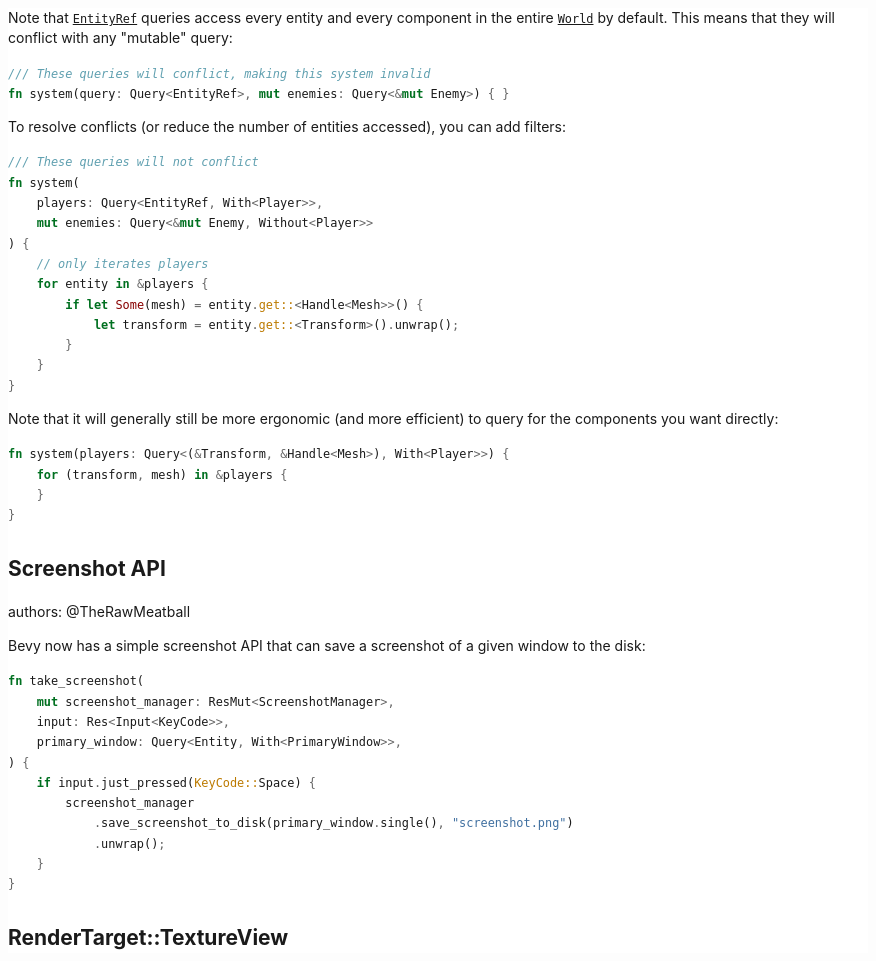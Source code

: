 Note that [`EntityRef`] queries access every entity and every component in the entire [`World`] by default. This means that they will conflict with any "mutable" query:

```rust
/// These queries will conflict, making this system invalid
fn system(query: Query<EntityRef>, mut enemies: Query<&mut Enemy>) { }
```

To resolve conflicts (or reduce the number of entities accessed), you can add filters:

```rust
/// These queries will not conflict
fn system(
    players: Query<EntityRef, With<Player>>,
    mut enemies: Query<&mut Enemy, Without<Player>>
) {
    // only iterates players
    for entity in &players {
        if let Some(mesh) = entity.get::<Handle<Mesh>>() {
            let transform = entity.get::<Transform>().unwrap();
        }
    }
}
```

Note that it will generally still be more ergonomic (and more efficient) to query for the components you want directly:

```rust
fn system(players: Query<(&Transform, &Handle<Mesh>), With<Player>>) {
    for (transform, mesh) in &players {
    }
}
```

[`EntityRef`]: https://docs.rs/bevy/0.11.0/bevy/ecs/world/struct.EntityRef.html
[`WorldQuery`]: https://docs.rs/bevy/0.11.0/bevy/ecs/query/trait.WorldQuery.html
[`World`]: https://docs.rs/bevy/0.11.0/bevy/ecs/world/struct.World.html

## Screenshot API

<div class="release-feature-authors">authors: @TheRawMeatball</div>

Bevy now has a simple screenshot API that can save a screenshot of a given window to the disk:

```rust
fn take_screenshot(
    mut screenshot_manager: ResMut<ScreenshotManager>,
    input: Res<Input<KeyCode>>,
    primary_window: Query<Entity, With<PrimaryWindow>>,
) {
    if input.just_pressed(KeyCode::Space) {
        screenshot_manager
            .save_screenshot_to_disk(primary_window.single(), "screenshot.png")
            .unwrap();
    }
}
```

## RenderTarget::TextureView


[`DirectionalLight`]: https://docs.rs/bevy/0.11.0/bevy/pbr/struct.DirectionalLight.html
[`PointLight`]: https://docs.rs/bevy/0.11.0/bevy/pbr/struct.PointLight.html
[`SpotLight`]: https://docs.rs/bevy/0.11.0/bevy/pbr/struct.SpotLight.html
[`AmbientLight`]: https://docs.rs/bevy/0.11.0/bevy/pbr/struct.AmbientLight.html
[Crash Bandicoot]: https://en.wikipedia.org/wiki/Crash_Bandicoot_(video_game)#Gameplay
[`Skybox`]: https://docs.rs/bevy/0.11.0/bevy/core_pipeline/struct.Skybox.html
[`Camera`]: https://docs.rs/bevy/0.11.0/bevy/render/camera/struct.Camera.html
[`EnvironmentMapLight`]: https://docs.rs/bevy/0.11.0/bevy/pbr/struct.EnvironmentMapLight.html
[wgpu]: https://github.com/gfx-rs/wgpu
[webgpu-support]: https://caniuse.com/webgpu
[`BorderColor`]: https://docs.rs/bevy/0.11.0/bevy/ui/struct.BorderColor.html
[`Style`]: https://docs.rs/bevy/0.11.0/bevy/ui/struct.Style.html
[`Gizmos`]: https://docs.rs/bevy/0.11.0/bevy/gizmos/gizmos/struct.Gizmos.html
[`Entity`]: https://docs.rs/bevy/0.11.0/bevy/ecs/entity/struct.Entity.html
[`AudioBundle`]: https://docs.rs/bevy/0.11.0/bevy/audio/type.AudioBundle.html
[`AudioSink`]: https://docs.rs/bevy/0.11.0/bevy/audio/struct.AudioSink.html
[`gilrs`]: https://crates.io/crates/gilrs
[`RenderTarget`]: https://docs.rs/bevy/0.11.0/bevy/render/camera/enum.RenderTarget.html
[`TextureView`]: https://docs.rs/bevy/0.11.0/bevy/render/render_resource/struct.TextureView.html
[`BreakLineOn`]: https://docs.rs/bevy/0.11.0/bevy/text/enum.BreakLineOn.html
[`DynamicStruct`]: https://docs.rs/bevy/0.11.0/bevy/reflect/struct.DynamicStruct.html
[`DynamicTuple`]: https://docs.rs/bevy/0.11.0/bevy/reflect/struct.DynamicTuple.html
[`Reflect::clone_value`]: https://docs.rs/bevy/0.11.0/bevy/reflect/trait.Reflect.html#tymethod.clone_value
[subtle footguns]: https://github.com/bevyengine/bevy/issues/6601
[`Reflect::type_name`]: https://docs.rs/bevy/0.11.0/bevy/reflect/trait.Reflect.html#tymethod.type_name
[`TypeInfo`]: https://docs.rs/bevy/0.11.0/bevy/reflect/enum.TypeInfo.html
[future release]: https://github.com/bevyengine/bevy/pull/8695
[reflection API]: https://docs.rs/bevy_reflect/latest/bevy_reflect/index.html
[`FromReflect`]: https://docs.rs/bevy_reflect/latest/bevy_reflect/trait.FromReflect.html
[`ReflectFromReflect`]: https://docs.rs/bevy_reflect/latest/bevy_reflect/struct.ReflectFromReflect.html
[from_reflect = false]: https://docs.rs/bevy_reflect/latest/bevy_reflect/derive.Reflect.html#reflectfrom_reflect--false
[`MeshVertexAttribute`]: https://docs.rs/bevy/0.11.0/bevy/render/mesh/struct.MeshVertexAttribute.html
[`Mesh`]: https://docs.rs/bevy/0.11.0/bevy/render/mesh/struct.Mesh.html
[`GltfPlugin`]: https://docs.rs/bevy/0.11.0/bevy/gltf/struct.GltfPlugin.html
[`type_name`]: https://doc.rust-lang.org/std/any/fn.type_name.html
[`TypePath`]: https://docs.rs/bevy/0.11.0/bevy/reflect/trait.TypePath.html
[`Reflect`]: https://docs.rs/bevy/0.11.0/bevy/reflect/trait.Reflect.html
[`Event`]: https://docs.rs/bevy/0.11.0/bevy/ecs/event/trait.Event.html
[5370]: https://github.com/bevyengine/bevy/pull/5370
[5703]: https://github.com/bevyengine/bevy/pull/5703
[5928]: https://github.com/bevyengine/bevy/pull/5928
[6529]: https://github.com/bevyengine/bevy/pull/6529
[6697]: https://github.com/bevyengine/bevy/pull/6697
[6815]: https://github.com/bevyengine/bevy/pull/6815
[6846]: https://github.com/bevyengine/bevy/pull/6846
[6909]: https://github.com/bevyengine/bevy/pull/6909
[6960]: https://github.com/bevyengine/bevy/pull/6960
[6971]: https://github.com/bevyengine/bevy/pull/6971
[6974]: https://github.com/bevyengine/bevy/pull/6974
[7085]: https://github.com/bevyengine/bevy/pull/7085
[7086]: https://github.com/bevyengine/bevy/pull/7086
[7112]: https://github.com/bevyengine/bevy/pull/7112
[7163]: https://github.com/bevyengine/bevy/pull/7163
[7184]: https://github.com/bevyengine/bevy/pull/7184
[7204]: https://github.com/bevyengine/bevy/pull/7204
[7264]: https://github.com/bevyengine/bevy/pull/7264
[7291]: https://github.com/bevyengine/bevy/pull/7291
[7335]: https://github.com/bevyengine/bevy/pull/7335
[7402]: https://github.com/bevyengine/bevy/pull/7402
[7407]: https://github.com/bevyengine/bevy/pull/7407
[7422]: https://github.com/bevyengine/bevy/pull/7422
[7454]: https://github.com/bevyengine/bevy/pull/7454
[7485]: https://github.com/bevyengine/bevy/pull/7485
[7570]: https://github.com/bevyengine/bevy/pull/7570
[7614]: https://github.com/bevyengine/bevy/pull/7614
[7629]: https://github.com/bevyengine/bevy/pull/7629
[7656]: https://github.com/bevyengine/bevy/pull/7656
[7676]: https://github.com/bevyengine/bevy/pull/7676
[7706]: https://github.com/bevyengine/bevy/pull/7706
[7732]: https://github.com/bevyengine/bevy/pull/7732
[7761]: https://github.com/bevyengine/bevy/pull/7761
[7772]: https://github.com/bevyengine/bevy/pull/7772
[7779]: https://github.com/bevyengine/bevy/pull/7779
[7795]: https://github.com/bevyengine/bevy/pull/7795
[7809]: https://github.com/bevyengine/bevy/pull/7809
[7817]: https://github.com/bevyengine/bevy/pull/7817
[7819]: https://github.com/bevyengine/bevy/pull/7819
[7855]: https://github.com/bevyengine/bevy/pull/7855
[7867]: https://github.com/bevyengine/bevy/pull/7867
[7885]: https://github.com/bevyengine/bevy/pull/7885
[7902]: https://github.com/bevyengine/bevy/pull/7902
[7905]: https://github.com/bevyengine/bevy/pull/7905
[7911]: https://github.com/bevyengine/bevy/pull/7911
[7925]: https://github.com/bevyengine/bevy/pull/7925
[7930]: https://github.com/bevyengine/bevy/pull/7930
[7931]: https://github.com/bevyengine/bevy/pull/7931
[7936]: https://github.com/bevyengine/bevy/pull/7936
[7938]: https://github.com/bevyengine/bevy/pull/7938
[7948]: https://github.com/bevyengine/bevy/pull/7948
[7950]: https://github.com/bevyengine/bevy/pull/7950
[7951]: https://github.com/bevyengine/bevy/pull/7951
[7956]: https://github.com/bevyengine/bevy/pull/7956
[7959]: https://github.com/bevyengine/bevy/pull/7959
[7964]: https://github.com/bevyengine/bevy/pull/7964
[7966]: https://github.com/bevyengine/bevy/pull/7966
[7977]: https://github.com/bevyengine/bevy/pull/7977
[7984]: https://github.com/bevyengine/bevy/pull/7984
[7988]: https://github.com/bevyengine/bevy/pull/7988
[7993]: https://github.com/bevyengine/bevy/pull/7993
[7996]: https://github.com/bevyengine/bevy/pull/7996
[8000]: https://github.com/bevyengine/bevy/pull/8000
[8001]: https://github.com/bevyengine/bevy/pull/8001
[8007]: https://github.com/bevyengine/bevy/pull/8007
[8009]: https://github.com/bevyengine/bevy/pull/8009
[8012]: https://github.com/bevyengine/bevy/pull/8012
[8014]: https://github.com/bevyengine/bevy/pull/8014
[8019]: https://github.com/bevyengine/bevy/pull/8019
[8026]: https://github.com/bevyengine/bevy/pull/8026
[8028]: https://github.com/bevyengine/bevy/pull/8028
[8029]: https://github.com/bevyengine/bevy/pull/8029
[8030]: https://github.com/bevyengine/bevy/pull/8030
[8040]: https://github.com/bevyengine/bevy/pull/8040
[8041]: https://github.com/bevyengine/bevy/pull/8041
[8042]: https://github.com/bevyengine/bevy/pull/8042
[8049]: https://github.com/bevyengine/bevy/pull/8049
[8053]: https://github.com/bevyengine/bevy/pull/8053
[8060]: https://github.com/bevyengine/bevy/pull/8060
[8065]: https://github.com/bevyengine/bevy/pull/8065
[8068]: https://github.com/bevyengine/bevy/pull/8068
[8070]: https://github.com/bevyengine/bevy/pull/8070
[8079]: https://github.com/bevyengine/bevy/pull/8079
[8083]: https://github.com/bevyengine/bevy/pull/8083
[8088]: https://github.com/bevyengine/bevy/pull/8088
[8090]: https://github.com/bevyengine/bevy/pull/8090
[8095]: https://github.com/bevyengine/bevy/pull/8095
[8097]: https://github.com/bevyengine/bevy/pull/8097
[8103]: https://github.com/bevyengine/bevy/pull/8103
[8105]: https://github.com/bevyengine/bevy/pull/8105
[8108]: https://github.com/bevyengine/bevy/pull/8108
[8109]: https://github.com/bevyengine/bevy/pull/8109
[8118]: https://github.com/bevyengine/bevy/pull/8118
[8119]: https://github.com/bevyengine/bevy/pull/8119
[8121]: https://github.com/bevyengine/bevy/pull/8121
[8122]: https://github.com/bevyengine/bevy/pull/8122
[8137]: https://github.com/bevyengine/bevy/pull/8137
[8145]: https://github.com/bevyengine/bevy/pull/8145
[8151]: https://github.com/bevyengine/bevy/pull/8151
[8154]: https://github.com/bevyengine/bevy/pull/8154
[8158]: https://github.com/bevyengine/bevy/pull/8158
[8163]: https://github.com/bevyengine/bevy/pull/8163
[8174]: https://github.com/bevyengine/bevy/pull/8174
[8180]: https://github.com/bevyengine/bevy/pull/8180
[8184]: https://github.com/bevyengine/bevy/pull/8184
[8194]: https://github.com/bevyengine/bevy/pull/8194
[8195]: https://github.com/bevyengine/bevy/pull/8195
[8197]: https://github.com/bevyengine/bevy/pull/8197
[8198]: https://github.com/bevyengine/bevy/pull/8198
[8199]: https://github.com/bevyengine/bevy/pull/8199
[8212]: https://github.com/bevyengine/bevy/pull/8212
[8220]: https://github.com/bevyengine/bevy/pull/8220
[8223]: https://github.com/bevyengine/bevy/pull/8223
[8231]: https://github.com/bevyengine/bevy/pull/8231
[8232]: https://github.com/bevyengine/bevy/pull/8232
[8249]: https://github.com/bevyengine/bevy/pull/8249
[8260]: https://github.com/bevyengine/bevy/pull/8260
[8264]: https://github.com/bevyengine/bevy/pull/8264
[8265]: https://github.com/bevyengine/bevy/pull/8265
[8269]: https://github.com/bevyengine/bevy/pull/8269
[8272]: https://github.com/bevyengine/bevy/pull/8272
[8274]: https://github.com/bevyengine/bevy/pull/8274
[8275]: https://github.com/bevyengine/bevy/pull/8275
[8283]: https://github.com/bevyengine/bevy/pull/8283
[8292]: https://github.com/bevyengine/bevy/pull/8292
[8294]: https://github.com/bevyengine/bevy/pull/8294
[8295]: https://github.com/bevyengine/bevy/pull/8295
[8298]: https://github.com/bevyengine/bevy/pull/8298
[8299]: https://github.com/bevyengine/bevy/pull/8299
[8301]: https://github.com/bevyengine/bevy/pull/8301
[8306]: https://github.com/bevyengine/bevy/pull/8306
[8316]: https://github.com/bevyengine/bevy/pull/8316
[8323]: https://github.com/bevyengine/bevy/pull/8323
[8326]: https://github.com/bevyengine/bevy/pull/8326
[8330]: https://github.com/bevyengine/bevy/pull/8330
[8336]: https://github.com/bevyengine/bevy/pull/8336
[8346]: https://github.com/bevyengine/bevy/pull/8346
[8359]: https://github.com/bevyengine/bevy/pull/8359
[8362]: https://github.com/bevyengine/bevy/pull/8362
[8364]: https://github.com/bevyengine/bevy/pull/8364
[8377]: https://github.com/bevyengine/bevy/pull/8377
[8380]: https://github.com/bevyengine/bevy/pull/8380
[8387]: https://github.com/bevyengine/bevy/pull/8387
[8398]: https://github.com/bevyengine/bevy/pull/8398
[8402]: https://github.com/bevyengine/bevy/pull/8402
[8403]: https://github.com/bevyengine/bevy/pull/8403
[8408]: https://github.com/bevyengine/bevy/pull/8408
[8412]: https://github.com/bevyengine/bevy/pull/8412
[8419]: https://github.com/bevyengine/bevy/pull/8419
[8422]: https://github.com/bevyengine/bevy/pull/8422
[8425]: https://github.com/bevyengine/bevy/pull/8425
[8427]: https://github.com/bevyengine/bevy/pull/8427
[8428]: https://github.com/bevyengine/bevy/pull/8428
[8434]: https://github.com/bevyengine/bevy/pull/8434
[8436]: https://github.com/bevyengine/bevy/pull/8436
[8437]: https://github.com/bevyengine/bevy/pull/8437
[8444]: https://github.com/bevyengine/bevy/pull/8444
[8445]: https://github.com/bevyengine/bevy/pull/8445
[8446]: https://github.com/bevyengine/bevy/pull/8446
[8448]: https://github.com/bevyengine/bevy/pull/8448
[8455]: https://github.com/bevyengine/bevy/pull/8455
[8456]: https://github.com/bevyengine/bevy/pull/8456
[8460]: https://github.com/bevyengine/bevy/pull/8460
[8466]: https://github.com/bevyengine/bevy/pull/8466
[8467]: https://github.com/bevyengine/bevy/pull/8467
[8468]: https://github.com/bevyengine/bevy/pull/8468
[8470]: https://github.com/bevyengine/bevy/pull/8470
[8476]: https://github.com/bevyengine/bevy/pull/8476
[8485]: https://github.com/bevyengine/bevy/pull/8485
[8491]: https://github.com/bevyengine/bevy/pull/8491
[8494]: https://github.com/bevyengine/bevy/pull/8494
[8495]: https://github.com/bevyengine/bevy/pull/8495
[8496]: https://github.com/bevyengine/bevy/pull/8496
[8497]: https://github.com/bevyengine/bevy/pull/8497
[8503]: https://github.com/bevyengine/bevy/pull/8503
[8512]: https://github.com/bevyengine/bevy/pull/8512
[8514]: https://github.com/bevyengine/bevy/pull/8514
[8521]: https://github.com/bevyengine/bevy/pull/8521
[8522]: https://github.com/bevyengine/bevy/pull/8522
[8529]: https://github.com/bevyengine/bevy/pull/8529
[8531]: https://github.com/bevyengine/bevy/pull/8531
[8545]: https://github.com/bevyengine/bevy/pull/8545
[8548]: https://github.com/bevyengine/bevy/pull/8548
[8549]: https://github.com/bevyengine/bevy/pull/8549
[8551]: https://github.com/bevyengine/bevy/pull/8551
[8552]: https://github.com/bevyengine/bevy/pull/8552
[8561]: https://github.com/bevyengine/bevy/pull/8561
[8564]: https://github.com/bevyengine/bevy/pull/8564
[8567]: https://github.com/bevyengine/bevy/pull/8567
[8573]: https://github.com/bevyengine/bevy/pull/8573
[8575]: https://github.com/bevyengine/bevy/pull/8575
[8585]: https://github.com/bevyengine/bevy/pull/8585
[8588]: https://github.com/bevyengine/bevy/pull/8588
[8593]: https://github.com/bevyengine/bevy/pull/8593
[8601]: https://github.com/bevyengine/bevy/pull/8601
[8622]: https://github.com/bevyengine/bevy/pull/8622
[8623]: https://github.com/bevyengine/bevy/pull/8623
[8627]: https://github.com/bevyengine/bevy/pull/8627
[8631]: https://github.com/bevyengine/bevy/pull/8631
[8642]: https://github.com/bevyengine/bevy/pull/8642
[8643]: https://github.com/bevyengine/bevy/pull/8643
[8649]: https://github.com/bevyengine/bevy/pull/8649
[8650]: https://github.com/bevyengine/bevy/pull/8650
[8668]: https://github.com/bevyengine/bevy/pull/8668
[8677]: https://github.com/bevyengine/bevy/pull/8677
[8685]: https://github.com/bevyengine/bevy/pull/8685
[8687]: https://github.com/bevyengine/bevy/pull/8687
[8691]: https://github.com/bevyengine/bevy/pull/8691
[8701]: https://github.com/bevyengine/bevy/pull/8701
[8704]: https://github.com/bevyengine/bevy/pull/8704
[8711]: https://github.com/bevyengine/bevy/pull/8711
[8714]: https://github.com/bevyengine/bevy/pull/8714
[8721]: https://github.com/bevyengine/bevy/pull/8721
[8722]: https://github.com/bevyengine/bevy/pull/8722
[8723]: https://github.com/bevyengine/bevy/pull/8723
[8725]: https://github.com/bevyengine/bevy/pull/8725
[8726]: https://github.com/bevyengine/bevy/pull/8726
[8728]: https://github.com/bevyengine/bevy/pull/8728
[8732]: https://github.com/bevyengine/bevy/pull/8732
[8740]: https://github.com/bevyengine/bevy/pull/8740
[8743]: https://github.com/bevyengine/bevy/pull/8743
[8744]: https://github.com/bevyengine/bevy/pull/8744
[8753]: https://github.com/bevyengine/bevy/pull/8753
[8755]: https://github.com/bevyengine/bevy/pull/8755
[8757]: https://github.com/bevyengine/bevy/pull/8757
[8760]: https://github.com/bevyengine/bevy/pull/8760
[8761]: https://github.com/bevyengine/bevy/pull/8761
[8764]: https://github.com/bevyengine/bevy/pull/8764
[8771]: https://github.com/bevyengine/bevy/pull/8771
[8772]: https://github.com/bevyengine/bevy/pull/8772
[8776]: https://github.com/bevyengine/bevy/pull/8776
[8791]: https://github.com/bevyengine/bevy/pull/8791
[8792]: https://github.com/bevyengine/bevy/pull/8792
[8793]: https://github.com/bevyengine/bevy/pull/8793
[8795]: https://github.com/bevyengine/bevy/pull/8795
[8797]: https://github.com/bevyengine/bevy/pull/8797
[8801]: https://github.com/bevyengine/bevy/pull/8801
[8802]: https://github.com/bevyengine/bevy/pull/8802
[8803]: https://github.com/bevyengine/bevy/pull/8803
[8804]: https://github.com/bevyengine/bevy/pull/8804
[8814]: https://github.com/bevyengine/bevy/pull/8814
[8817]: https://github.com/bevyengine/bevy/pull/8817
[8818]: https://github.com/bevyengine/bevy/pull/8818
[8822]: https://github.com/bevyengine/bevy/pull/8822
[8826]: https://github.com/bevyengine/bevy/pull/8826
[8832]: https://github.com/bevyengine/bevy/pull/8832
[8833]: https://github.com/bevyengine/bevy/pull/8833
[8834]: https://github.com/bevyengine/bevy/pull/8834
[8843]: https://github.com/bevyengine/bevy/pull/8843
[8844]: https://github.com/bevyengine/bevy/pull/8844
[8845]: https://github.com/bevyengine/bevy/pull/8845
[8848]: https://github.com/bevyengine/bevy/pull/8848
[8849]: https://github.com/bevyengine/bevy/pull/8849
[8852]: https://github.com/bevyengine/bevy/pull/8852
[8866]: https://github.com/bevyengine/bevy/pull/8866
[8868]: https://github.com/bevyengine/bevy/pull/8868
[8871]: https://github.com/bevyengine/bevy/pull/8871
[8877]: https://github.com/bevyengine/bevy/pull/8877
[8878]: https://github.com/bevyengine/bevy/pull/8878
[8886]: https://github.com/bevyengine/bevy/pull/8886
[8890]: https://github.com/bevyengine/bevy/pull/8890
[8891]: https://github.com/bevyengine/bevy/pull/8891
[8901]: https://github.com/bevyengine/bevy/pull/8901
[8903]: https://github.com/bevyengine/bevy/pull/8903
[8904]: https://github.com/bevyengine/bevy/pull/8904
[8905]: https://github.com/bevyengine/bevy/pull/8905
[8907]: https://github.com/bevyengine/bevy/pull/8907
[8909]: https://github.com/bevyengine/bevy/pull/8909
[8910]: https://github.com/bevyengine/bevy/pull/8910
[8920]: https://github.com/bevyengine/bevy/pull/8920
[8928]: https://github.com/bevyengine/bevy/pull/8928
[8933]: https://github.com/bevyengine/bevy/pull/8933
[8939]: https://github.com/bevyengine/bevy/pull/8939
[8947]: https://github.com/bevyengine/bevy/pull/8947
[8951]: https://github.com/bevyengine/bevy/pull/8951
[8960]: https://github.com/bevyengine/bevy/pull/8960
[8957]: https://github.com/bevyengine/bevy/pull/8957
[9054]: https://github.com/bevyengine/bevy/pull/9054
[6690]: https://github.com/bevyengine/bevy/pull/6690
[8424]: https://github.com/bevyengine/bevy/pull/8424
[8655]: https://github.com/bevyengine/bevy/pull/8655
[6793]: https://github.com/bevyengine/bevy/pull/6793
[8720]: https://github.com/bevyengine/bevy/pull/8720
[9024]: https://github.com/bevyengine/bevy/pull/9024
[9027]: https://github.com/bevyengine/bevy/pull/9027
[9016]: https://github.com/bevyengine/bevy/pull/9016
[9023]: https://github.com/bevyengine/bevy/pull/9023
[9020]: https://github.com/bevyengine/bevy/pull/9020
[9030]: https://github.com/bevyengine/bevy/pull/9030
[9013]: https://github.com/bevyengine/bevy/pull/9013
[8926]: https://github.com/bevyengine/bevy/pull/8926
[9003]: https://github.com/bevyengine/bevy/pull/9003
[8993]: https://github.com/bevyengine/bevy/pull/8993
[8508]: https://github.com/bevyengine/bevy/pull/8508
[6056]: https://github.com/bevyengine/bevy/pull/6056
[8987]: https://github.com/bevyengine/bevy/pull/8987
[8952]: https://github.com/bevyengine/bevy/pull/8952
[8961]: https://github.com/bevyengine/bevy/pull/8961
[8978]: https://github.com/bevyengine/bevy/pull/8978
[8982]: https://github.com/bevyengine/bevy/pull/8982
[8977]: https://github.com/bevyengine/bevy/pull/8977
[8931]: https://github.com/bevyengine/bevy/pull/8931